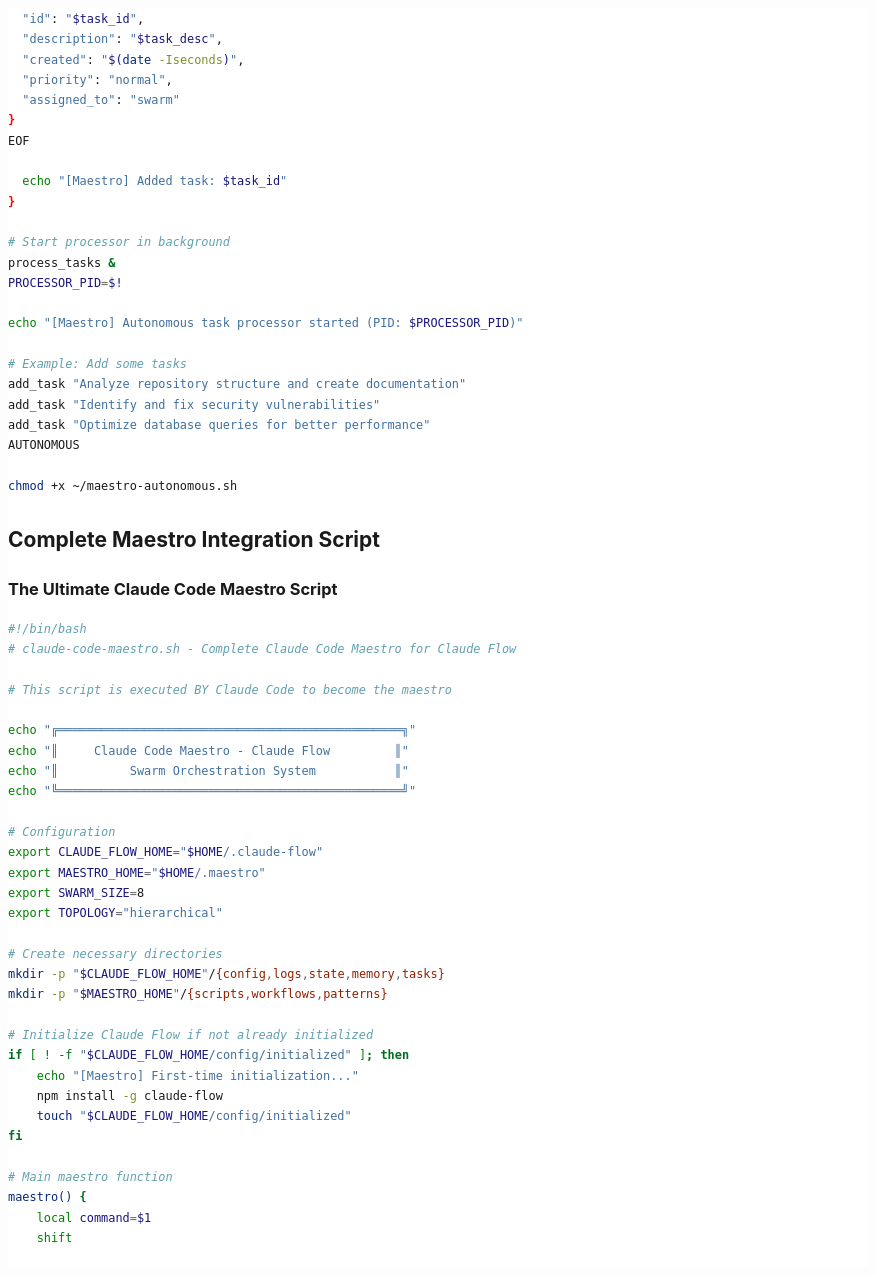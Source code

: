 ```bash
  "id": "$task_id",
  "description": "$task_desc",
  "created": "$(date -Iseconds)",
  "priority": "normal",
  "assigned_to": "swarm"
}
EOF
  
  echo "[Maestro] Added task: $task_id"
}

# Start processor in background
process_tasks &
PROCESSOR_PID=$!

echo "[Maestro] Autonomous task processor started (PID: $PROCESSOR_PID)"

# Example: Add some tasks
add_task "Analyze repository structure and create documentation"
add_task "Identify and fix security vulnerabilities"
add_task "Optimize database queries for better performance"
AUTONOMOUS

chmod +x ~/maestro-autonomous.sh
```

## Complete Maestro Integration Script

### The Ultimate Claude Code Maestro Script
```bash
#!/bin/bash
# claude-code-maestro.sh - Complete Claude Code Maestro for Claude Flow

# This script is executed BY Claude Code to become the maestro

echo "╔════════════════════════════════════════════════╗"
echo "║     Claude Code Maestro - Claude Flow         ║"
echo "║          Swarm Orchestration System           ║"
echo "╚════════════════════════════════════════════════╝"

# Configuration
export CLAUDE_FLOW_HOME="$HOME/.claude-flow"
export MAESTRO_HOME="$HOME/.maestro"
export SWARM_SIZE=8
export TOPOLOGY="hierarchical"

# Create necessary directories
mkdir -p "$CLAUDE_FLOW_HOME"/{config,logs,state,memory,tasks}
mkdir -p "$MAESTRO_HOME"/{scripts,workflows,patterns}

# Initialize Claude Flow if not already initialized
if [ ! -f "$CLAUDE_FLOW_HOME/config/initialized" ]; then
    echo "[Maestro] First-time initialization..."
    npm install -g claude-flow
    touch "$CLAUDE_FLOW_HOME/config/initialized"
fi

# Main maestro function
maestro() {
    local command=$1
    shift
    
```